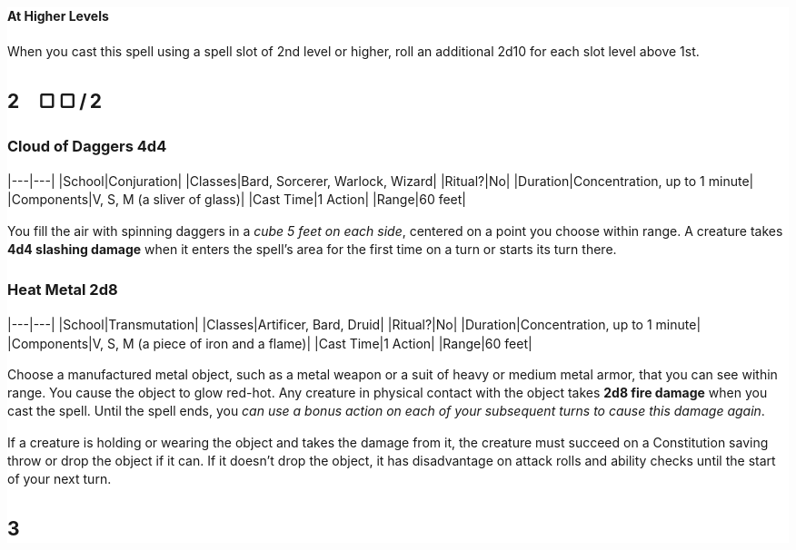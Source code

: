 #### At Higher Levels

When you cast this spell using a spell slot of 2nd level or higher, roll an additional 2d10 for each slot level above 1st.

## 2 ▢ ▢ / 2

### Cloud of Daggers 4d4

|---|---|
|School|Conjuration|
|Classes|Bard, Sorcerer, Warlock, Wizard|
|Ritual?|No|
|Duration|Concentration, up to 1 minute|
|Components|V, S, M (a sliver of glass)|
|Cast Time|1 Action|
|Range|60 feet|

You fill the air with spinning daggers in a *cube 5 feet on each side*, centered on a point you choose within range. A creature takes **4d4 slashing damage** when it enters the spell’s area for the first time on a turn or starts its turn there.


### Heat Metal 2d8

|---|---|
|School|Transmutation|
|Classes|Artificer, Bard, Druid|
|Ritual?|No|
|Duration|Concentration, up to 1 minute|
|Components|V, S, M (a piece of iron and a flame)|
|Cast Time|1 Action|
|Range|60 feet|

Choose a manufactured metal object, such as a metal weapon or a suit of heavy or medium metal armor, that you can see within range. You cause the object to glow red-hot. Any creature in physical contact with the object takes **2d8 fire damage** when you cast the spell. Until the spell ends, you *can use a bonus action on each of your subsequent turns to cause this damage again*.

If a creature is holding or wearing the object and takes the damage from it, the creature must succeed on a Constitution saving throw or drop the object if it can. If it doesn’t drop the object, it has disadvantage on attack rolls and ability checks until the start of your next turn.

## 3
